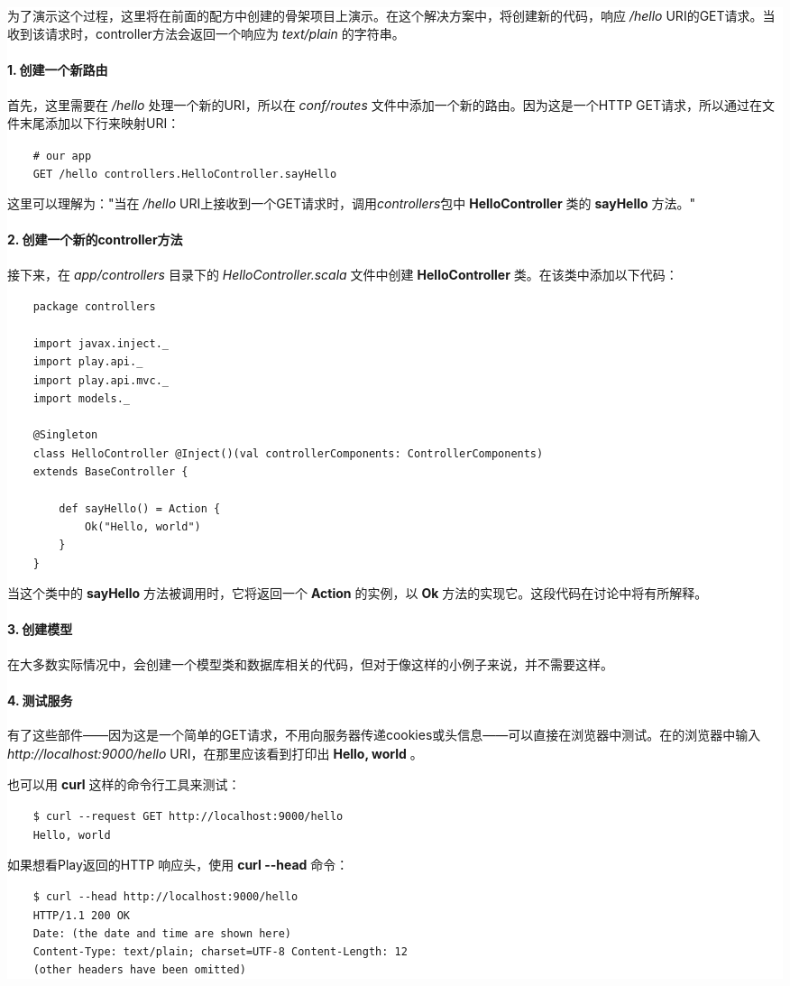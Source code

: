 为了演示这个过程，这里将在前面的配方中创建的骨架项目上演示。在这个解决方案中，将创建新的代码，响应 */hello* URI的GET请求。当收到该请求时，controller方法会返回一个响应为 *text/plain* 的字符串。

#### 1. 创建一个新路由

首先，这里需要在 */hello* 处理一个新的URI，所以在 *conf/routes* 文件中添加一个新的路由。因为这是一个HTTP GET请求，所以通过在文件末尾添加以下行来映射URI：

```
    # our app 
    GET /hello controllers.HelloController.sayHello
```

这里可以理解为："当在 */hello* URI上接收到一个GET请求时，调用*controllers*包中 **HelloController** 类的 **sayHello** 方法。"

#### 2. 创建一个新的controller方法

接下来，在 *app/controllers* 目录下的 *HelloController.scala* 文件中创建 **HelloController** 类。在该类中添加以下代码：

```
    package controllers

    import javax.inject._
    import play.api._ 
    import play.api.mvc._ 
    import models._

    @Singleton 
    class HelloController @Inject()(val controllerComponents: ControllerComponents)
    extends BaseController {

        def sayHello() = Action { 
            Ok("Hello, world") 
        }
    }
```

当这个类中的 **sayHello** 方法被调用时，它将返回一个 **Action** 的实例，以 **Ok** 方法的实现它。这段代码在讨论中将有所解释。

#### 3. 创建模型

在大多数实际情况中，会创建一个模型类和数据库相关的代码，但对于像这样的小例子来说，并不需要这样。

#### 4. 测试服务

有了这些部件——因为这是一个简单的GET请求，不用向服务器传递cookies或头信息——可以直接在浏览器中测试。在的浏览器中输入 *http://localhost:9000/hello* URI，在那里应该看到打印出 **Hello, world** 。

也可以用 **curl** 这样的命令行工具来测试：

```
    $ curl --request GET http://localhost:9000/hello
    Hello, world
```

如果想看Play返回的HTTP 响应头，使用 **curl --head** 命令：

```
    $ curl --head http://localhost:9000/hello 
    HTTP/1.1 200 OK 
    Date: (the date and time are shown here) 
    Content-Type: text/plain; charset=UTF-8 Content-Length: 12 
    (other headers have been omitted)
```
